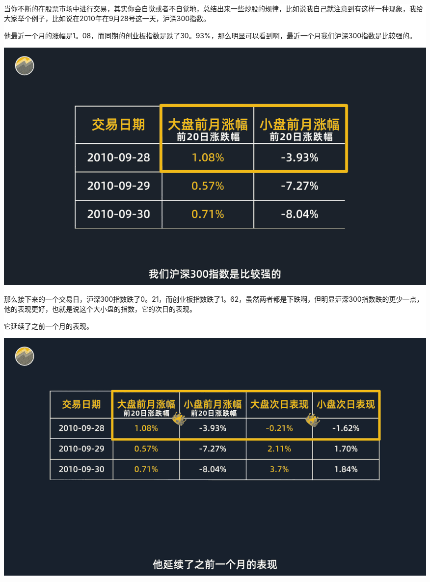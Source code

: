 当你不断的在股票市场中进行交易，其实你会自觉或者不自觉地，总结出来一些炒股的规律，比如说我自己就注意到有这样一种现象，我给大家举个例子，比如说在2010年在9月28号这一天，沪深300指数。

他最近一个月的涨幅是1。08，而同期的创业板指数是跌了30。93%，那么明显可以看到啊，最近一个月我们沪深300指数是比较强的。



![](img/c82e918ac65af2319a1e4c1c19cce196_33.png)

那么接下来的一个交易日，沪深300指数跌了0。21，而创业板指数跌了1。62，虽然两者都是下跌啊，但明显沪深300指数跌的更少一点，他的表现更好，也就是说这个大小盘的指数，它的次日的表现。

它延续了之前一个月的表现。

![](img/c82e918ac65af2319a1e4c1c19cce196_35.png)
